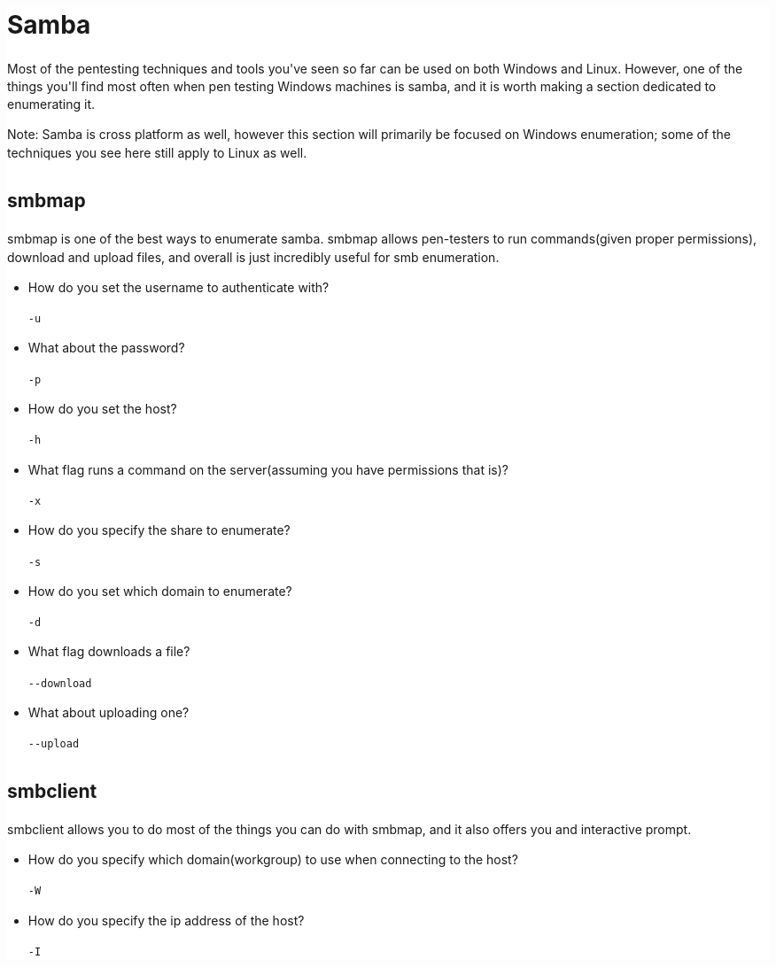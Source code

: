 # Samba

Most of the pentesting techniques and tools you've seen so far can be used on both Windows and Linux. However, one of the things you'll find most often when pen testing  Windows machines is samba, and it is worth making a section dedicated to enumerating it. 

Note: Samba is cross  platform as well, however this section will primarily be focused on  Windows enumeration; some of the techniques you see here still apply to Linux as well.

## smbmap

smbmap is one of the best ways to enumerate samba. smbmap allows  pen-testers to run commands(given proper permissions), download and  upload files, and overall is just incredibly useful for smb enumeration.

- How do you set the username to authenticate with?

  `-u`

- What about the password?

  `-p`

- How do you set the host?

  `-h`

- What flag runs a command on the server(assuming you have permissions that is)?

  `-x`

- How do you specify the share to enumerate?

  `-s`

- How do you set which domain to enumerate?

  `-d`

- What flag downloads a file?

  `--download`

- What about uploading one?

  `--upload`

## smbclient                            

smbclient allows you to do most of the things you can do with smbmap, and it also offers you and interactive prompt.                                                            

- How do you specify which domain(workgroup) to use when connecting to the host?

  `-W`

- How do you specify the ip address of the host? 

  `-I`                       
